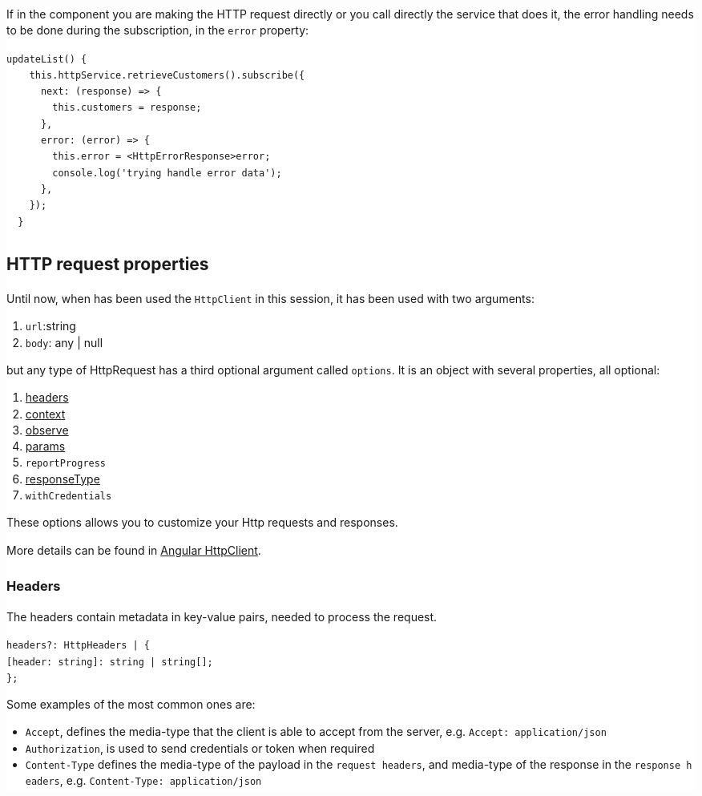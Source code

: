 If in the component you are making the HTTP request directly or you call directly the service that does it, the error handling needs to be done during the subscription, in the `error` property:

```
updateList() {
    this.httpService.retrieveCustomers().subscribe({
      next: (response) => {
        this.customers = response;
      },
      error: (error) => {
        this.error = <HttpErrorResponse>error;
        console.log('trying handle error data');
      },
    });
  }
```

## HTTP request properties

Until now, when has been used the `HttpClient` in this session, it has been used with two arguments:

1. `url`:string
2. `body`: any | null

but any type of HttpRequest has a third optional argument called `options`. It is an object with several properties, all optional:

1. [headers](#headers)
2. [context](#context)
3. [observe](#observe)
4. [params](#params)
5. `reportProgress`
6. [responseType](#responsetype)
7. `withCredentials`

These options allows you to customize your Http requests and responses.

More details can be found in [Angular HttpClient](https://angular.io/api/common/http/HttpClient#http-request-example).

### Headers

The headers contain metadata in key-value pairs, needed to process the request.

```
headers?: HttpHeaders | {
[header: string]: string | string[];
};
```

Some examples of the most common ones are:

- `Accept`, defines the media-type that the client is able to accept from the server, e.g. `Accept: application/json`
- `Authorization`, is used to send credentials or token when required
- `Content-Type` defines the media-type of the payload in the `request headers`, and media-type of the response in the `response headers`, e.g. `Content-Type: application/json`
